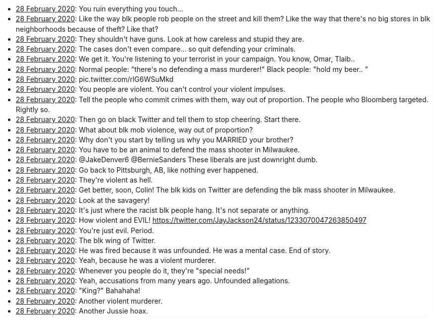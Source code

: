 * [28 February 2020](https://web.archive.org/web/20200228043041/https://twitter.com/mpressman3/status/1233245424779218944): You ruin everything you touch...
* [28 February 2020](https://web.archive.org/web/20200228044342/https://twitter.com/mpressman3/status/1233245152950484992): Like the way blk people rob people on the street and kill them? Like the way that there's no big stores in blk neighborhoods because of theft? Like that?
* [28 February 2020](https://web.archive.org/web/20200228041323/https://twitter.com/mpressman3/status/1233242535428022272): They shouldn't have guns. Look at how careless and stupid they are.
* [28 February 2020](https://web.archive.org/web/20200228040545/https://twitter.com/mpressman3/status/1233241594930847744): The cases don't even compare... so quit defending your criminals.
* [28 February 2020](https://web.archive.org/web/20200228041827/https://twitter.com/mpressman3/status/1233236340931731456): We get it. You're listening to your terrorist in your campaign. You know, Omar, Tlaib..
* [28 February 2020](https://web.archive.org/web/20200228032322/https://twitter.com/mpressman3/status/1233227193121222657): Normal people: "there's no defending a mass murderer!"   Black people: "hold my beer.. "
* [28 February 2020](https://web.archive.org/web/20200228032408/https://twitter.com/mpressman3/status/1233226203336708099): pic.twitter.com/rlG6WSuMkd
* [28 February 2020](https://web.archive.org/web/20200228033225/https://twitter.com/mpressman3/status/1233226057299435520): You people are violent. You can't control your violent impulses.
* [28 February 2020](https://web.archive.org/web/20200228030230/https://twitter.com/mpressman3/status/1233225260226502656): Tell the people who commit crimes with them, way out of proportion. The people who Bloomberg targeted. Rightly so.
* [28 February 2020](https://web.archive.org/web/20200228030606/https://twitter.com/mpressman3/status/1233224664509534208): Then go on black Twitter and tell them to stop cheering. Start there.
* [28 February 2020](https://web.archive.org/web/20200228030633/https://twitter.com/mpressman3/status/1233224517213982727): What about blk mob violence, way out of proportion?
* [28 February 2020](https://web.archive.org/web/20200228025924/https://twitter.com/mpressman3/status/1233221574586781696): Why don't you start by telling us why you MARRIED your brother?
* [28 February 2020](https://web.archive.org/web/20200228021400/https://twitter.com/mpressman3/status/1233213443014045699): You have to be an animal to defend the mass shooter in Milwaukee.
* [28 February 2020](https://web.archive.org/web/20200228020517/https://twitter.com/mpressman3/status/1233211539601215490): @JakeDenver6 @BernieSanders These liberals are just downright dumb.
* [28 February 2020](https://web.archive.org/web/20200228021732/https://twitter.com/mpressman3/status/1233211305525469184): Go back to Pittsburgh, AB, like nothing ever happened.
* [28 February 2020](https://web.archive.org/web/20200228020659/https://twitter.com/mpressman3/status/1233211051195424775): They're violent as hell.
* [28 February 2020](https://web.archive.org/web/20200228021457/https://twitter.com/mpressman3/status/1233210850590232576): Get better, soon, Colin! The blk kids on Twitter are defending the blk mass shooter in Milwaukee.
* [28 February 2020](https://web.archive.org/web/20200228011857/https://twitter.com/mpressman3/status/1233196953581838337): Look at the savagery!
* [28 February 2020](https://web.archive.org/web/20200228011243/https://twitter.com/mpressman3/status/1233196795754434561): It's just where the racist blk people hang. It's not separate or anything.
* [28 February 2020](https://web.archive.org/web/20200228011701/https://twitter.com/mpressman3/status/1233196590195773442): How violent and EVIL! https://twitter.com/JayJackson24/status/1233070047263850497
* [28 February 2020](https://web.archive.org/web/20200228010812/https://twitter.com/mpressman3/status/1233196227782639617): You're just evil. Period.
* [28 February 2020](https://web.archive.org/web/20200228011616/https://twitter.com/mpressman3/status/1233195888895569920): The blk wing of Twitter.
* [28 February 2020](https://web.archive.org/web/20200228011403/https://twitter.com/mpressman3/status/1233195669059514368): He was fired because it was unfounded. He was a mental case. End of story.
* [28 February 2020](https://web.archive.org/web/20200228010223/https://twitter.com/mpressman3/status/1233195447956758533): Yeah, because he was a violent murderer.
* [28 February 2020](https://web.archive.org/web/20200228010253/https://twitter.com/mpressman3/status/1233195230259818496): Whenever you people do it, they're "special needs!"
* [28 February 2020](https://web.archive.org/web/20200228010140/https://twitter.com/mpressman3/status/1233195117261000707): Yeah, accusations from many years ago. Unfounded allegations.
* [28 February 2020](https://web.archive.org/web/20200228010341/https://twitter.com/mpressman3/status/1233194932892000259): "King?" Bahahaha!
* [28 February 2020](https://web.archive.org/web/20200228011553/https://twitter.com/mpressman3/status/1233194797185347584): Another violent murderer.
* [28 February 2020](https://web.archive.org/web/20200228010101/https://twitter.com/mpressman3/status/1233194399452016642): Another Jussie hoax.